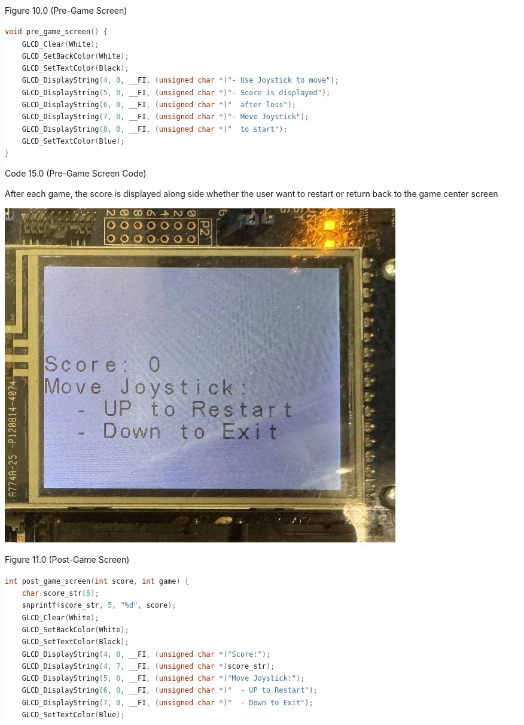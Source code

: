 
Figure 10.0 (Pre-Game Screen)

```C
void pre_game_screen() {
    GLCD_Clear(White);
    GLCD_SetBackColor(White);
    GLCD_SetTextColor(Black);
    GLCD_DisplayString(4, 0, __FI, (unsigned char *)"- Use Joystick to move");
    GLCD_DisplayString(5, 0, __FI, (unsigned char *)"- Score is displayed");
    GLCD_DisplayString(6, 0, __FI, (unsigned char *)"  after loss");
    GLCD_DisplayString(7, 0, __FI, (unsigned char *)"- Move Joystick");
    GLCD_DisplayString(8, 0, __FI, (unsigned char *)"  to start");
    GLCD_SetTextColor(Blue);
}
```
Code 15.0 (Pre-Game Screen Code)

After each game, the score is displayed along side whether the user want to restart or return back to the game center screen

![A device with a screen and wires Description automatically generated](images/d04a4b32bf9747740c6e1979aeec3b9b.jpeg)

Figure 11.0 (Post-Game Screen)

```C
int post_game_screen(int score, int game) {
    char score_str[5];
    snprintf(score_str, 5, "%d", score);
    GLCD_Clear(White);
    GLCD_SetBackColor(White);
    GLCD_SetTextColor(Black);
    GLCD_DisplayString(4, 0, __FI, (unsigned char *)"Score:");
    GLCD_DisplayString(4, 7, __FI, (unsigned char *)score_str);
    GLCD_DisplayString(5, 0, __FI, (unsigned char *)"Move Joystick:");
    GLCD_DisplayString(6, 0, __FI, (unsigned char *)"  - UP to Restart");
    GLCD_DisplayString(7, 0, __FI, (unsigned char *)"  - Down to Exit");
    GLCD_SetTextColor(Blue);
```